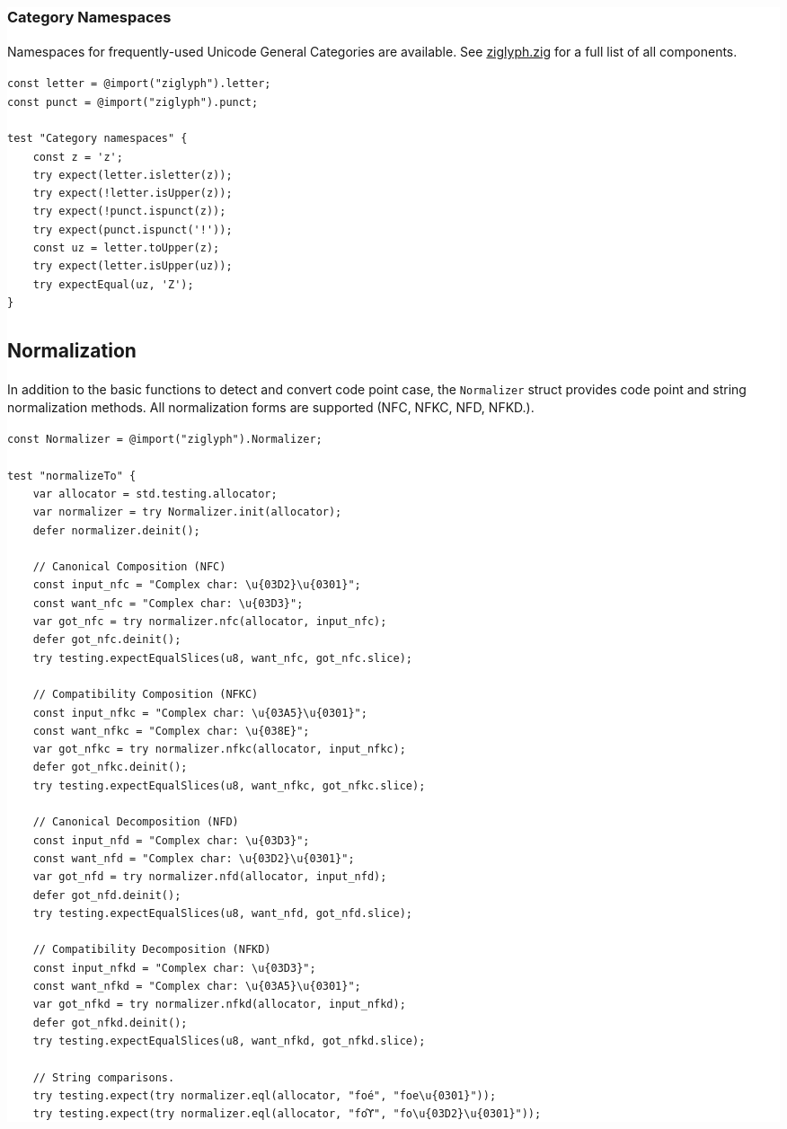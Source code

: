 ### Category Namespaces
Namespaces for frequently-used Unicode General Categories are available.
See [ziglyph.zig](src/ziglyph.zig) for a full list of all components.

```zig
const letter = @import("ziglyph").letter;
const punct = @import("ziglyph").punct;

test "Category namespaces" {
    const z = 'z';
    try expect(letter.isletter(z));
    try expect(!letter.isUpper(z));
    try expect(!punct.ispunct(z));
    try expect(punct.ispunct('!'));
    const uz = letter.toUpper(z);
    try expect(letter.isUpper(uz));
    try expectEqual(uz, 'Z');
}
```

## Normalization
In addition to the basic functions to detect and convert code point case, the `Normalizer` struct 
provides code point and string normalization methods. All normalization forms are supported (NFC,
NFKC, NFD, NFKD.).

```zig
const Normalizer = @import("ziglyph").Normalizer;

test "normalizeTo" {
    var allocator = std.testing.allocator;
    var normalizer = try Normalizer.init(allocator);
    defer normalizer.deinit();

    // Canonical Composition (NFC)
    const input_nfc = "Complex char: \u{03D2}\u{0301}";
    const want_nfc = "Complex char: \u{03D3}";
    var got_nfc = try normalizer.nfc(allocator, input_nfc);
    defer got_nfc.deinit();
    try testing.expectEqualSlices(u8, want_nfc, got_nfc.slice);

    // Compatibility Composition (NFKC)
    const input_nfkc = "Complex char: \u{03A5}\u{0301}";
    const want_nfkc = "Complex char: \u{038E}";
    var got_nfkc = try normalizer.nfkc(allocator, input_nfkc);
    defer got_nfkc.deinit();
    try testing.expectEqualSlices(u8, want_nfkc, got_nfkc.slice);

    // Canonical Decomposition (NFD)
    const input_nfd = "Complex char: \u{03D3}";
    const want_nfd = "Complex char: \u{03D2}\u{0301}";
    var got_nfd = try normalizer.nfd(allocator, input_nfd);
    defer got_nfd.deinit();
    try testing.expectEqualSlices(u8, want_nfd, got_nfd.slice);

    // Compatibility Decomposition (NFKD)
    const input_nfkd = "Complex char: \u{03D3}";
    const want_nfkd = "Complex char: \u{03A5}\u{0301}";
    var got_nfkd = try normalizer.nfkd(allocator, input_nfkd);
    defer got_nfkd.deinit();
    try testing.expectEqualSlices(u8, want_nfkd, got_nfkd.slice);

    // String comparisons.
    try testing.expect(try normalizer.eql(allocator, "foé", "foe\u{0301}"));
    try testing.expect(try normalizer.eql(allocator, "foϓ", "fo\u{03D2}\u{0301}"));
```